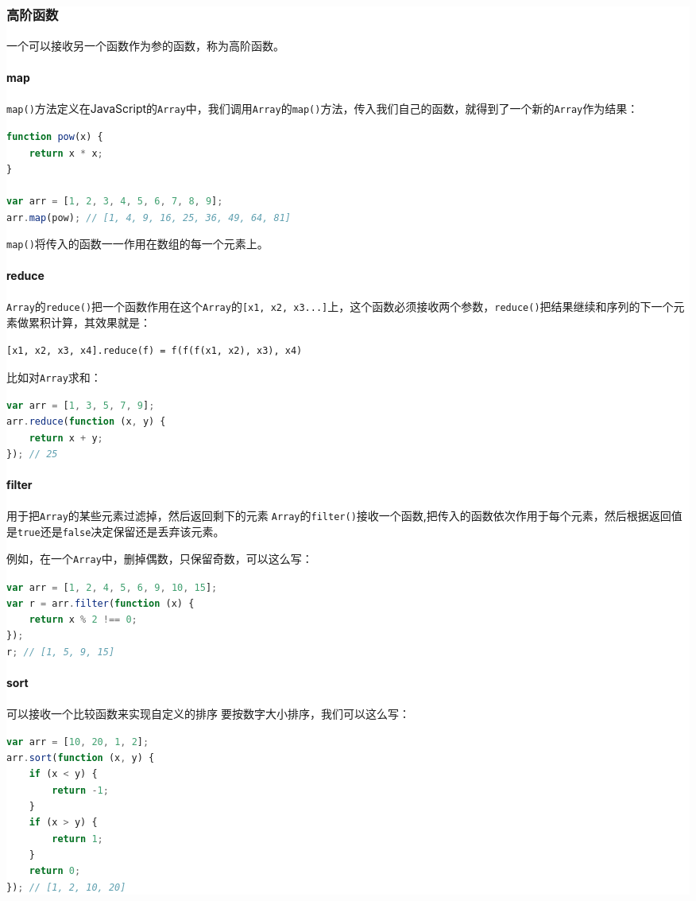 ### 高阶函数
一个可以接收另一个函数作为参的函数，称为高阶函数。
#### map
`map()`方法定义在JavaScript的`Array`中，我们调用`Array`的`map()`方法，传入我们自己的函数，就得到了一个新的`Array`作为结果：
```javascript
function pow(x) {
    return x * x;
}

var arr = [1, 2, 3, 4, 5, 6, 7, 8, 9];
arr.map(pow); // [1, 4, 9, 16, 25, 36, 49, 64, 81]
```

`map()`将传入的函数一一作用在数组的每一个元素上。

#### reduce
`Array`的`reduce()`把一个函数作用在这个`Array`的`[x1, x2, x3...]`上，这个函数必须接收两个参数，`reduce()`把结果继续和序列的下一个元素做累积计算，其效果就是：
```javascipt
[x1, x2, x3, x4].reduce(f) = f(f(f(x1, x2), x3), x4)
```

比如对`Array`求和：
```javascript
var arr = [1, 3, 5, 7, 9];
arr.reduce(function (x, y) {
    return x + y;
}); // 25
```

#### filter
用于把`Array`的某些元素过滤掉，然后返回剩下的元素
`Array`的`filter()`接收一个函数,把传入的函数依次作用于每个元素，然后根据返回值是`true`还是`false`决定保留还是丢弃该元素。

例如，在一个`Array`中，删掉偶数，只保留奇数，可以这么写：
```javascript
var arr = [1, 2, 4, 5, 6, 9, 10, 15];
var r = arr.filter(function (x) {
    return x % 2 !== 0;
});
r; // [1, 5, 9, 15]
```

#### sort
可以接收一个比较函数来实现自定义的排序
要按数字大小排序，我们可以这么写：
```javascript
var arr = [10, 20, 1, 2];
arr.sort(function (x, y) {
    if (x < y) {
        return -1;
    }
    if (x > y) {
        return 1;
    }
    return 0;
}); // [1, 2, 10, 20]
```
